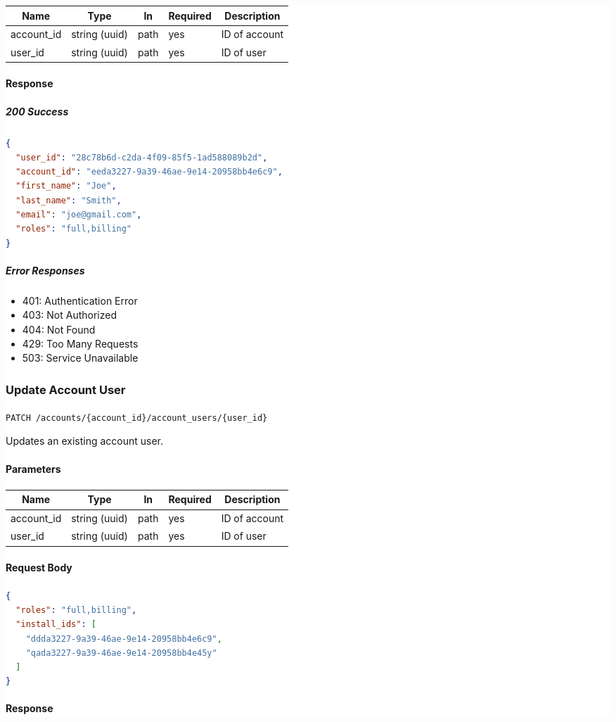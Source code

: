 | Name | Type | In | Required | Description |
|------|------|------|----------|-------------|
| account_id | string (uuid) | path | yes | ID of account |
| user_id | string (uuid) | path | yes | ID of user |

#### Response

##### 200 Success
```json
{
  "user_id": "28c78b6d-c2da-4f09-85f5-1ad588089b2d",
  "account_id": "eeda3227-9a39-46ae-9e14-20958bb4e6c9",
  "first_name": "Joe",
  "last_name": "Smith",
  "email": "joe@gmail.com",
  "roles": "full,billing"
}
```

##### Error Responses
- 401: Authentication Error
- 403: Not Authorized
- 404: Not Found
- 429: Too Many Requests
- 503: Service Unavailable

### Update Account User
`PATCH /accounts/{account_id}/account_users/{user_id}`

Updates an existing account user.

#### Parameters

| Name | Type | In | Required | Description |
|------|------|------|----------|-------------|
| account_id | string (uuid) | path | yes | ID of account |
| user_id | string (uuid) | path | yes | ID of user |

#### Request Body

```json
{
  "roles": "full,billing",
  "install_ids": [
    "ddda3227-9a39-46ae-9e14-20958bb4e6c9",
    "qada3227-9a39-46ae-9e14-20958bb4e45y"
  ]
}
```

#### Response
